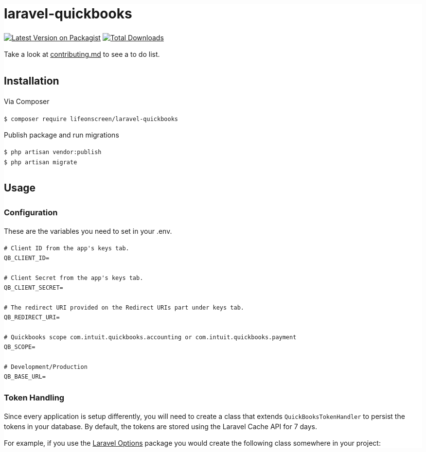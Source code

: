 # laravel-quickbooks

[![Latest Version on Packagist][ico-version]][link-packagist]
[![Total Downloads][ico-downloads]][link-downloads]

Take a look at [contributing.md](contributing.md) to see a to do list.

## Installation

Via Composer

``` bash
$ composer require lifeonscreen/laravel-quickbooks
```

Publish package and run migrations

``` bash
$ php artisan vendor:publish
$ php artisan migrate
```

## Usage

### Configuration

These are the variables you need to set in your .env.

```
# Client ID from the app's keys tab.
QB_CLIENT_ID=

# Client Secret from the app's keys tab.
QB_CLIENT_SECRET=

# The redirect URI provided on the Redirect URIs part under keys tab.
QB_REDIRECT_URI=

# Quickbooks scope com.intuit.quickbooks.accounting or com.intuit.quickbooks.payment
QB_SCOPE=

# Development/Production
QB_BASE_URL=
```

### Token Handling

Since every application is setup differently, you will need to create a class that extends `QuickBooksTokenHandler` to persist the tokens in your database. By default, the tokens are stored using the Laravel Cache API for 7 days.

For example, if you use the [Laravel Options](https://github.com/appstract/laravel-options) package you would create the following class somewhere in your project:


[ico-version]: https://img.shields.io/packagist/v/lifeonscreen/laravel-quickbooks.svg?style=flat-square
[ico-downloads]: https://img.shields.io/packagist/dt/lifeonscreen/laravel-quickbooks.svg?style=flat-square
[link-packagist]: https://packagist.org/packages/lifeonscreen/laravel-quickbooks
[link-downloads]: https://packagist.org/packages/lifeonscreen/laravel-quickbooks
[link-author]: https://github.com/LifeOnScreen